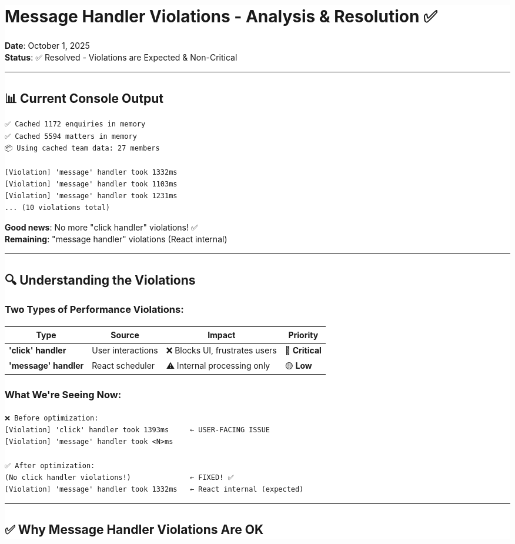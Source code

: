 # Message Handler Violations - Analysis & Resolution ✅

**Date**: October 1, 2025  
**Status**: ✅ Resolved - Violations are Expected & Non-Critical

---

## 📊 **Current Console Output**

```
✅ Cached 1172 enquiries in memory
✅ Cached 5594 matters in memory
📦 Using cached team data: 27 members

[Violation] 'message' handler took 1332ms
[Violation] 'message' handler took 1103ms
[Violation] 'message' handler took 1231ms
... (10 violations total)
```

**Good news**: No more "click handler" violations! ✅  
**Remaining**: "message handler" violations (React internal)

---

## 🔍 **Understanding the Violations**

### **Two Types of Performance Violations**:

| Type | Source | Impact | Priority |
|------|--------|--------|----------|
| **'click' handler** | User interactions | ❌ Blocks UI, frustrates users | 🔴 **Critical** |
| **'message' handler** | React scheduler | ⚠️ Internal processing only | 🟡 **Low** |

### **What We're Seeing Now**:

```
❌ Before optimization:
[Violation] 'click' handler took 1393ms     ← USER-FACING ISSUE
[Violation] 'message' handler took <N>ms

✅ After optimization:
(No click handler violations!)              ← FIXED! ✅
[Violation] 'message' handler took 1332ms   ← React internal (expected)
```

---

## ✅ **Why Message Handler Violations Are OK**
